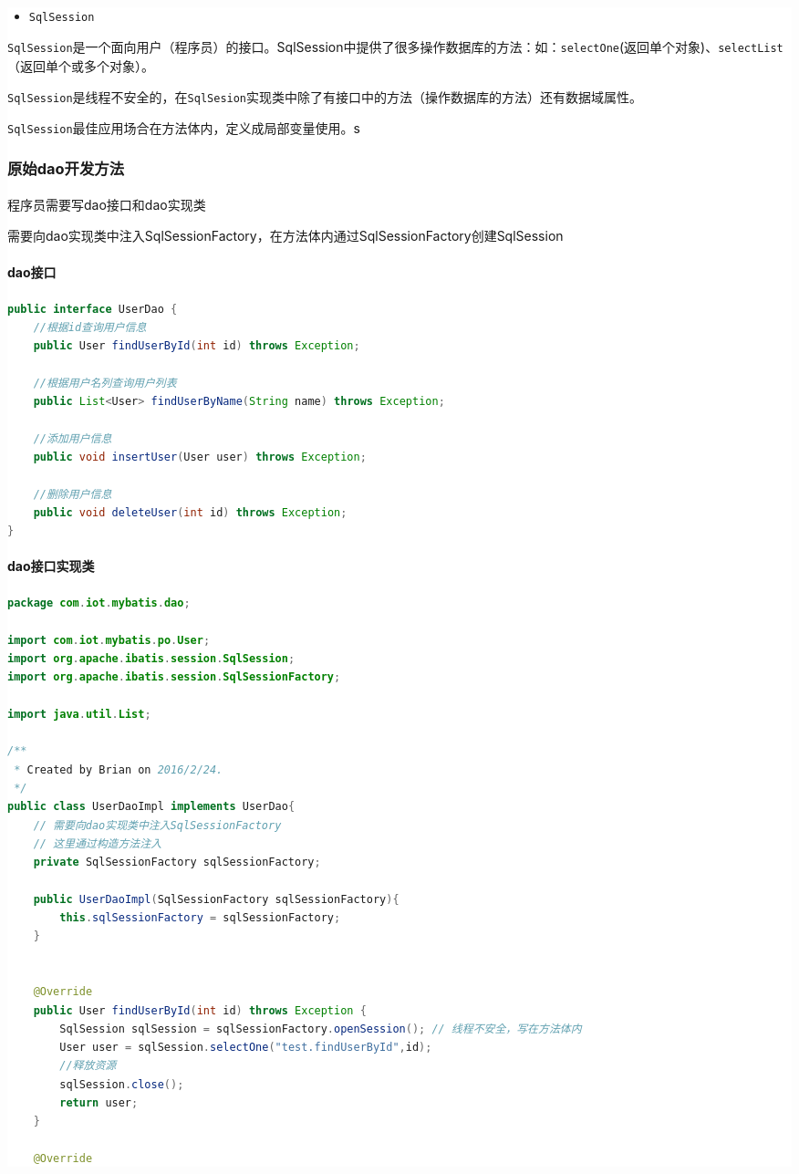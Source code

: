 
- `SqlSession`

`SqlSession`是一个面向用户（程序员）的接口。SqlSession中提供了很多操作数据库的方法：如：`selectOne`(返回单个对象)、`selectList`（返回单个或多个对象）。

`SqlSession`是线程不安全的，在`SqlSesion`实现类中除了有接口中的方法（操作数据库的方法）还有数据域属性。

`SqlSession`最佳应用场合在方法体内，定义成局部变量使用。s


### 原始dao开发方法

程序员需要写dao接口和dao实现类

需要向dao实现类中注入SqlSessionFactory，在方法体内通过SqlSessionFactory创建SqlSession

#### dao接口

```java
public interface UserDao {
    //根据id查询用户信息
    public User findUserById(int id) throws Exception;

    //根据用户名列查询用户列表
    public List<User> findUserByName(String name) throws Exception;

    //添加用户信息
    public void insertUser(User user) throws Exception;

    //删除用户信息
    public void deleteUser(int id) throws Exception;
}
```

#### dao接口实现类

```java
package com.iot.mybatis.dao;

import com.iot.mybatis.po.User;
import org.apache.ibatis.session.SqlSession;
import org.apache.ibatis.session.SqlSessionFactory;

import java.util.List;

/**
 * Created by Brian on 2016/2/24.
 */
public class UserDaoImpl implements UserDao{
    // 需要向dao实现类中注入SqlSessionFactory
    // 这里通过构造方法注入
    private SqlSessionFactory sqlSessionFactory;

    public UserDaoImpl(SqlSessionFactory sqlSessionFactory){
        this.sqlSessionFactory = sqlSessionFactory;
    }


    @Override
    public User findUserById(int id) throws Exception {
        SqlSession sqlSession = sqlSessionFactory.openSession(); // 线程不安全，写在方法体内
        User user = sqlSession.selectOne("test.findUserById",id);
        //释放资源
        sqlSession.close();
        return user;
    }

    @Override
```